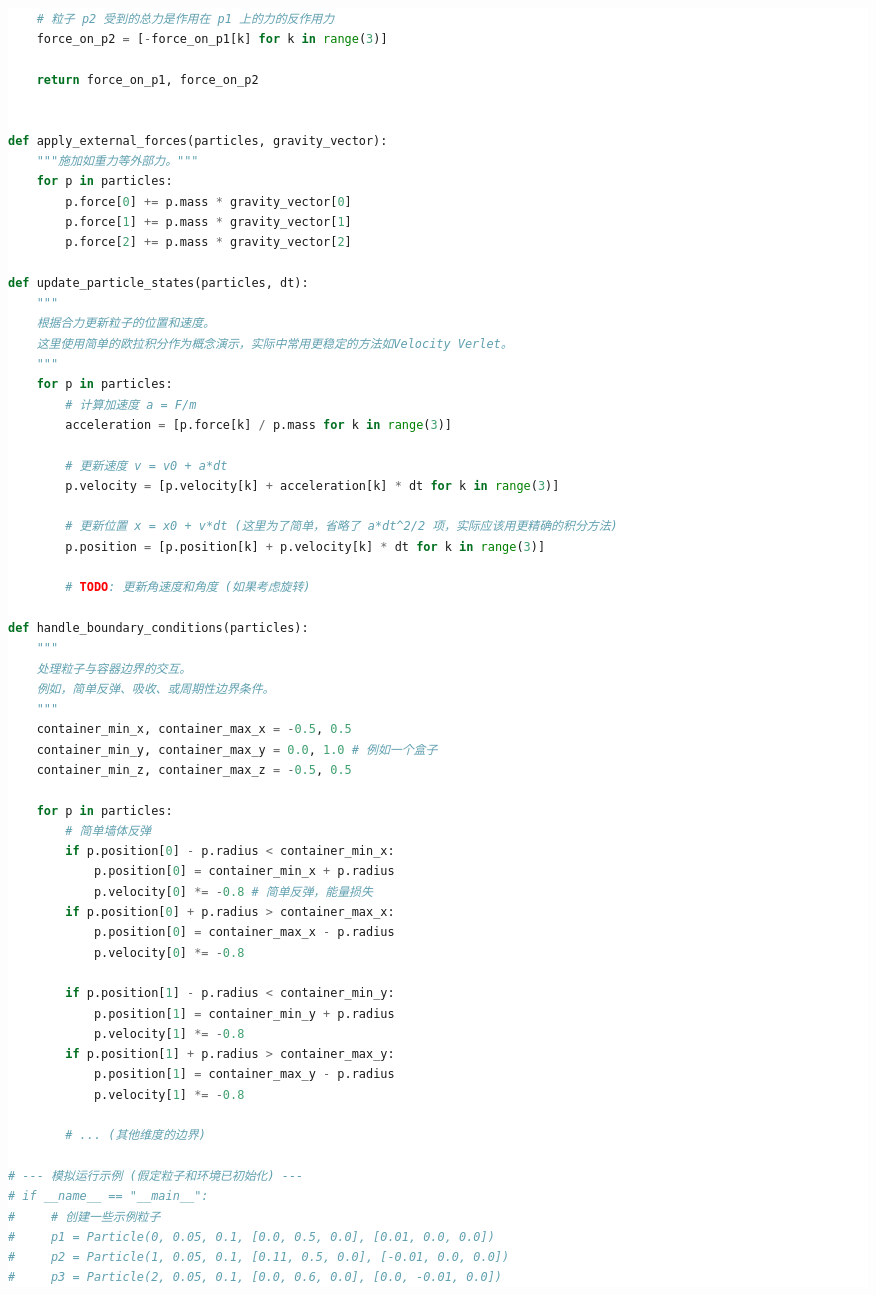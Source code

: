 ```python
    # 粒子 p2 受到的总力是作用在 p1 上的力的反作用力
    force_on_p2 = [-force_on_p1[k] for k in range(3)]

    return force_on_p1, force_on_p2


def apply_external_forces(particles, gravity_vector):
    """施加如重力等外部力。"""
    for p in particles:
        p.force[0] += p.mass * gravity_vector[0]
        p.force[1] += p.mass * gravity_vector[1]
        p.force[2] += p.mass * gravity_vector[2]

def update_particle_states(particles, dt):
    """
    根据合力更新粒子的位置和速度。
    这里使用简单的欧拉积分作为概念演示，实际中常用更稳定的方法如Velocity Verlet。
    """
    for p in particles:
        # 计算加速度 a = F/m
        acceleration = [p.force[k] / p.mass for k in range(3)]
        
        # 更新速度 v = v0 + a*dt
        p.velocity = [p.velocity[k] + acceleration[k] * dt for k in range(3)]
        
        # 更新位置 x = x0 + v*dt (这里为了简单，省略了 a*dt^2/2 项，实际应该用更精确的积分方法)
        p.position = [p.position[k] + p.velocity[k] * dt for k in range(3)]
        
        # TODO: 更新角速度和角度 (如果考虑旋转)

def handle_boundary_conditions(particles):
    """
    处理粒子与容器边界的交互。
    例如，简单反弹、吸收、或周期性边界条件。
    """
    container_min_x, container_max_x = -0.5, 0.5
    container_min_y, container_max_y = 0.0, 1.0 # 例如一个盒子
    container_min_z, container_max_z = -0.5, 0.5

    for p in particles:
        # 简单墙体反弹
        if p.position[0] - p.radius < container_min_x:
            p.position[0] = container_min_x + p.radius
            p.velocity[0] *= -0.8 # 简单反弹，能量损失
        if p.position[0] + p.radius > container_max_x:
            p.position[0] = container_max_x - p.radius
            p.velocity[0] *= -0.8

        if p.position[1] - p.radius < container_min_y:
            p.position[1] = container_min_y + p.radius
            p.velocity[1] *= -0.8
        if p.position[1] + p.radius > container_max_y:
            p.position[1] = container_max_y - p.radius
            p.velocity[1] *= -0.8
        
        # ... (其他维度的边界)

# --- 模拟运行示例 (假定粒子和环境已初始化) ---
# if __name__ == "__main__":
#     # 创建一些示例粒子
#     p1 = Particle(0, 0.05, 0.1, [0.0, 0.5, 0.0], [0.01, 0.0, 0.0])
#     p2 = Particle(1, 0.05, 0.1, [0.11, 0.5, 0.0], [-0.01, 0.0, 0.0])
#     p3 = Particle(2, 0.05, 0.1, [0.0, 0.6, 0.0], [0.0, -0.01, 0.0])
```